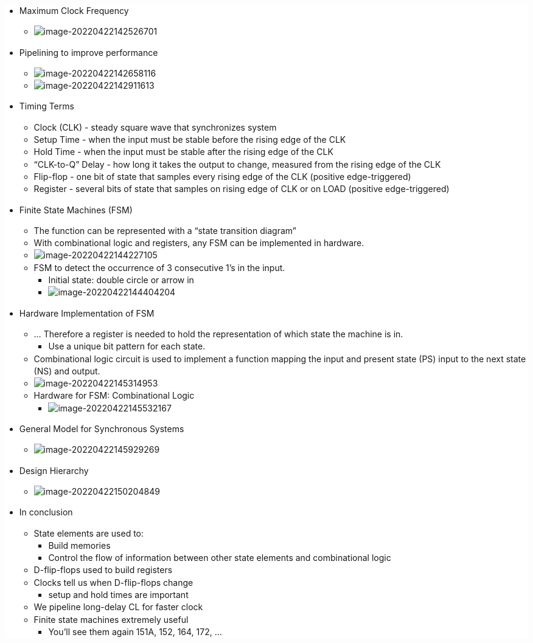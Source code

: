 - Maximum Clock Frequency
  - ![image-20220422142526701](https://raw.githubusercontent.com/Christina0031/Images/main/202303241625830.png)

- Pipelining to improve performance
  - ![image-20220422142658116](https://raw.githubusercontent.com/Christina0031/Images/main/202303241625831.png)
  - ![image-20220422142911613](https://raw.githubusercontent.com/Christina0031/Images/main/202303241625832.png)

- Timing Terms
  - Clock (CLK) - steady square wave that synchronizes system
  - Setup Time - when the input must be stable before the rising edge of the CLK
  - Hold Time - when the input must be stable after the rising edge of the CLK
  - “CLK-to-Q” Delay - how long it takes the output to change, measured from the rising edge of the CLK
  - Flip-flop - one bit of state that samples every rising edge of the CLK (positive edge-triggered)
  - Register - several bits of state that samples on rising edge of CLK or on LOAD (positive edge-triggered)

- Finite State Machines (FSM)
  - The function can be represented with a “state transition diagram”
  - With combinational logic and registers, any FSM can be implemented in hardware.
  - ![image-20220422144227105](https://raw.githubusercontent.com/Christina0031/Images/main/202303241625833.png)
  - FSM to detect the occurrence of 3 consecutive 1’s in the input.
    - Initial state: double circle or arrow in
    - ![image-20220422144404204](https://raw.githubusercontent.com/Christina0031/Images/main/202303241625834.png)

- Hardware Implementation of FSM
  - … Therefore a register is needed to hold the representation of which state the machine is in.
    - Use a unique bit pattern for each state.
  - Combinational logic circuit is used to implement a function mapping the input and present state (PS) input to the next state (NS) and output.
  - ![image-20220422145314953](https://raw.githubusercontent.com/Christina0031/Images/main/202303241625835.png)
  - Hardware for FSM: Combinational Logic
    - ![image-20220422145532167](https://raw.githubusercontent.com/Christina0031/Images/main/202303241625836.png)

- General Model for Synchronous Systems
  - ![image-20220422145929269](https://raw.githubusercontent.com/Christina0031/Images/main/202303241625837.png)
- Design Hierarchy
  - ![image-20220422150204849](https://raw.githubusercontent.com/Christina0031/Images/main/202303241625838.png)

- In conclusion
  - State elements are used to: 
    - Build memories 
    - Control the flow of information between other state elements and combinational logic
  - D-flip-flops used to build registers
  - Clocks tell us when D-flip-flops change
    - setup and hold times are important
  - We pipeline long-delay CL for faster clock
  - Finite state machines extremely useful
    - You’ll see them again 151A, 152, 164, 172, …
